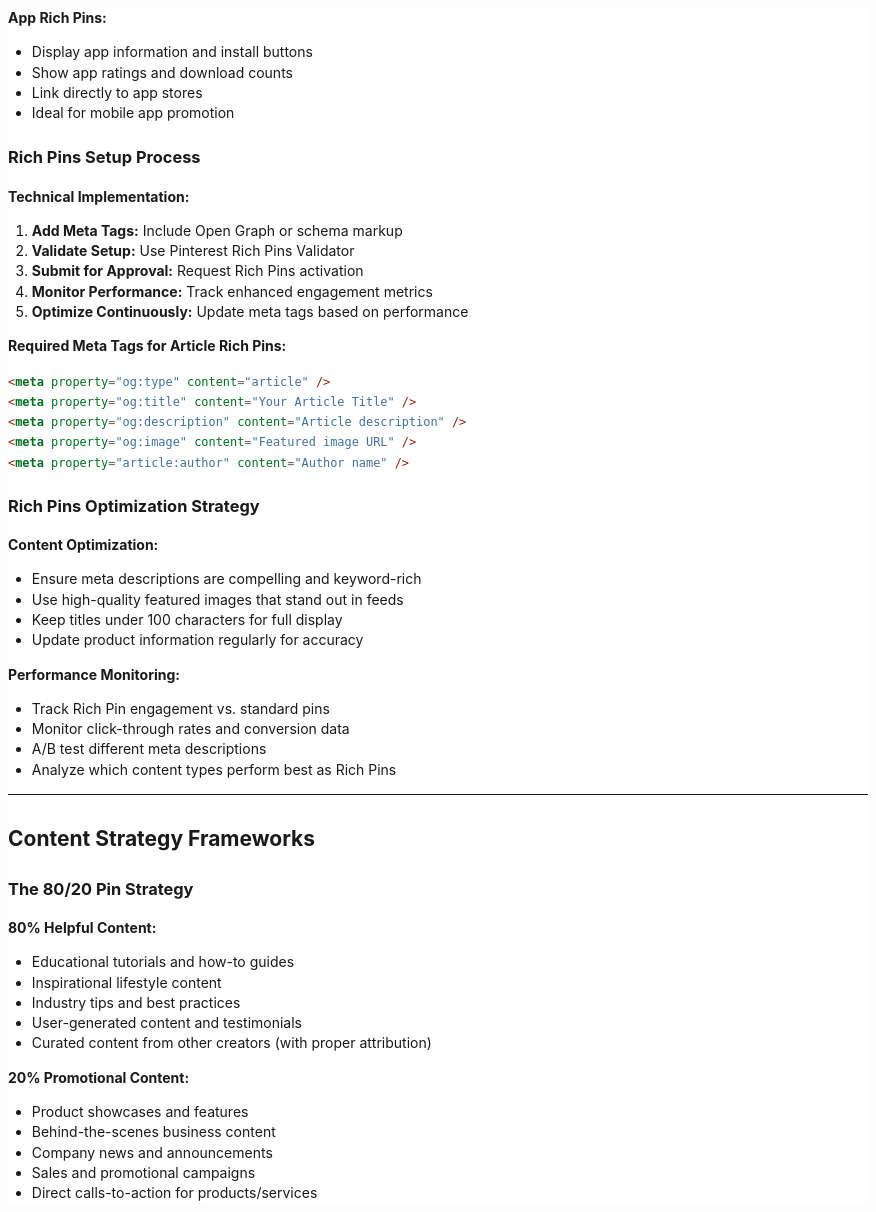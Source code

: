 **App Rich Pins:**
- Display app information and install buttons
- Show app ratings and download counts
- Link directly to app stores
- Ideal for mobile app promotion

### Rich Pins Setup Process

**Technical Implementation:**
1. **Add Meta Tags:** Include Open Graph or schema markup
2. **Validate Setup:** Use Pinterest Rich Pins Validator
3. **Submit for Approval:** Request Rich Pins activation
4. **Monitor Performance:** Track enhanced engagement metrics
5. **Optimize Continuously:** Update meta tags based on performance

**Required Meta Tags for Article Rich Pins:**
```html
<meta property="og:type" content="article" />
<meta property="og:title" content="Your Article Title" />
<meta property="og:description" content="Article description" />
<meta property="og:image" content="Featured image URL" />
<meta property="article:author" content="Author name" />
```

### Rich Pins Optimization Strategy

**Content Optimization:**
- Ensure meta descriptions are compelling and keyword-rich
- Use high-quality featured images that stand out in feeds
- Keep titles under 100 characters for full display
- Update product information regularly for accuracy

**Performance Monitoring:**
- Track Rich Pin engagement vs. standard pins
- Monitor click-through rates and conversion data
- A/B test different meta descriptions
- Analyze which content types perform best as Rich Pins

---

## Content Strategy Frameworks

### The 80/20 Pin Strategy

**80% Helpful Content:**
- Educational tutorials and how-to guides
- Inspirational lifestyle content
- Industry tips and best practices
- User-generated content and testimonials
- Curated content from other creators (with proper attribution)

**20% Promotional Content:**
- Product showcases and features
- Behind-the-scenes business content
- Company news and announcements
- Sales and promotional campaigns
- Direct calls-to-action for products/services
